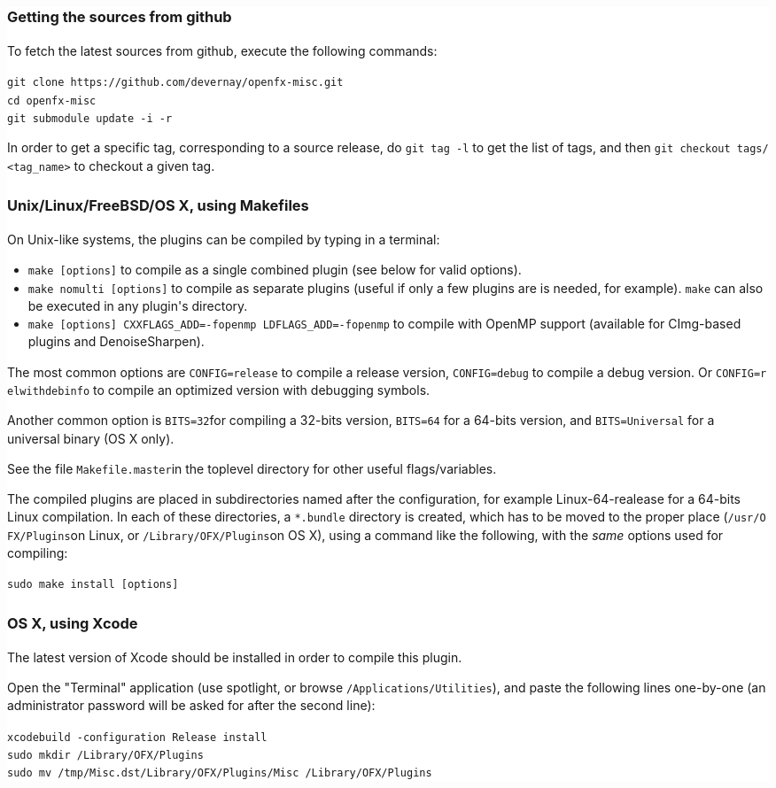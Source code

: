 ### Getting the sources from github

To fetch the latest sources from github, execute the following commands:

	git clone https://github.com/devernay/openfx-misc.git
	cd openfx-misc
	git submodule update -i -r

In order to get a specific tag, corresponding to a source release, do `git tag -l`
to get the list of tags, and then `git checkout tags/<tag_name>`
to checkout a given tag.

### Unix/Linux/FreeBSD/OS X, using Makefiles

On Unix-like systems, the plugins can be compiled by typing in a
terminal:
- `make [options]` to compile as a single combined plugin (see below
  for valid options).
- `make nomulti [options]` to compile as separate plugins (useful if
only a few plugins are is needed, for example). `make` can also be
executed in any plugin's directory.
- `make [options] CXXFLAGS_ADD=-fopenmp LDFLAGS_ADD=-fopenmp` to compile
  with OpenMP support (available for CImg-based plugins and DenoiseSharpen).

The most common options are `CONFIG=release` to compile a release
version, `CONFIG=debug` to compile a debug version. Or
`CONFIG=relwithdebinfo` to compile an optimized version with debugging
symbols.

Another common option is `BITS=32`for compiling a 32-bits version,
`BITS=64` for a 64-bits version, and `BITS=Universal` for a universal
binary (OS X only).

See the file `Makefile.master`in the toplevel directory for other useful
flags/variables.

The compiled plugins are placed in subdirectories named after the
configuration, for example Linux-64-realease for a 64-bits Linux
compilation. In each of these directories, a `*.bundle` directory is
created, which has to be moved to the proper place
(`/usr/OFX/Plugins`on Linux, or `/Library/OFX/Plugins`on OS X), using
a command like the following, with the *same* options used for
compiling:

	sudo make install [options]

### OS X, using Xcode

The latest version of Xcode should be installed in order to compile this plugin.

Open the "Terminal" application (use spotlight, or browse `/Applications/Utilities`), and paste the following lines one-by-one (an administrator password will be asked for after the second line):

	xcodebuild -configuration Release install
	sudo mkdir /Library/OFX/Plugins
	sudo mv /tmp/Misc.dst/Library/OFX/Plugins/Misc /Library/OFX/Plugins
